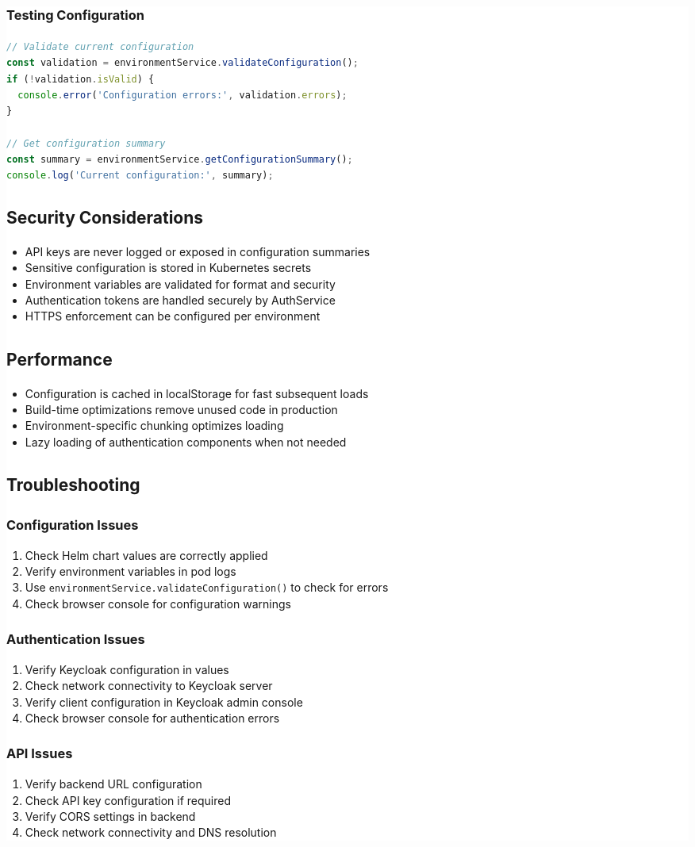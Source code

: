 ### Testing Configuration

```typescript
// Validate current configuration
const validation = environmentService.validateConfiguration();
if (!validation.isValid) {
  console.error('Configuration errors:', validation.errors);
}

// Get configuration summary
const summary = environmentService.getConfigurationSummary();
console.log('Current configuration:', summary);
```

## Security Considerations

- API keys are never logged or exposed in configuration summaries
- Sensitive configuration is stored in Kubernetes secrets
- Environment variables are validated for format and security
- Authentication tokens are handled securely by AuthService
- HTTPS enforcement can be configured per environment

## Performance

- Configuration is cached in localStorage for fast subsequent loads
- Build-time optimizations remove unused code in production
- Environment-specific chunking optimizes loading
- Lazy loading of authentication components when not needed

## Troubleshooting

### Configuration Issues

1. Check Helm chart values are correctly applied
2. Verify environment variables in pod logs
3. Use `environmentService.validateConfiguration()` to check for errors
4. Check browser console for configuration warnings

### Authentication Issues

1. Verify Keycloak configuration in values
2. Check network connectivity to Keycloak server
3. Verify client configuration in Keycloak admin console
4. Check browser console for authentication errors

### API Issues

1. Verify backend URL configuration
2. Check API key configuration if required
3. Verify CORS settings in backend
4. Check network connectivity and DNS resolution